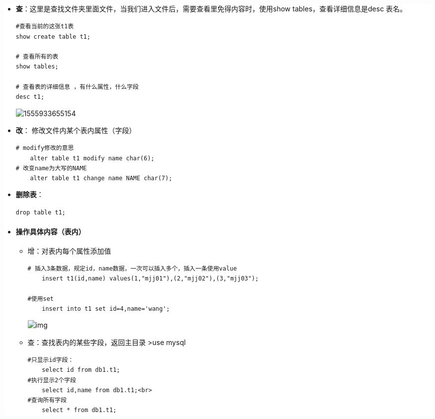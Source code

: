   - **查**：这里是查找文件夹里面文件，当我们进入文件后，需要查看里免得内容时，使用show tables，查看详细信息是desc 表名。

    ```mysql
    #查看当前的这张t1表
    show create table t1;
     
    # 查看所有的表
    show tables;
     
    # 查看表的详细信息 ，有什么属性，什么字段
    desc t1;
    ```

    ![1555933655154](C:\Users\wanglixing\AppData\Roaming\Typora\typora-user-images\1555933655154.png)

  - **改**： 修改文件内某个表内属性（字段）

    ```mysql
    # modify修改的意思
    	alter table t1 modify name char(6);
    # 改变name为大写的NAME
    	alter table t1 change name NAME char(7);
    ```

  - **删除表**：

    ```mysql
    drop table t1;
    ```

- #### 操作具体内容（表内）

  - 增：对表内每个属性添加值

    ```mysql
    # 插入3条数据，规定id，name数据，一次可以插入多个，插入一条使用value
    	insert t1(id,name) values(1,"mjj01"),(2,"mjj02"),(3,"mjj03");  
    
    #使用set
    	insert into t1 set id=4,name='wang';
    ```

    ![img](https://images2018.cnblogs.com/blog/1341090/201806/1341090-20180611195103585-1813884867.png)

  - 查：查找表内的某些字段，返回主目录 >use mysql

    ```mysql
    #只显示id字段：
    	select id from db1.t1;
    #执行显示2个字段
    	select id,name from db1.t1;<br>
    #查询所有字段
    	select * from db1.t1;
    ```
    